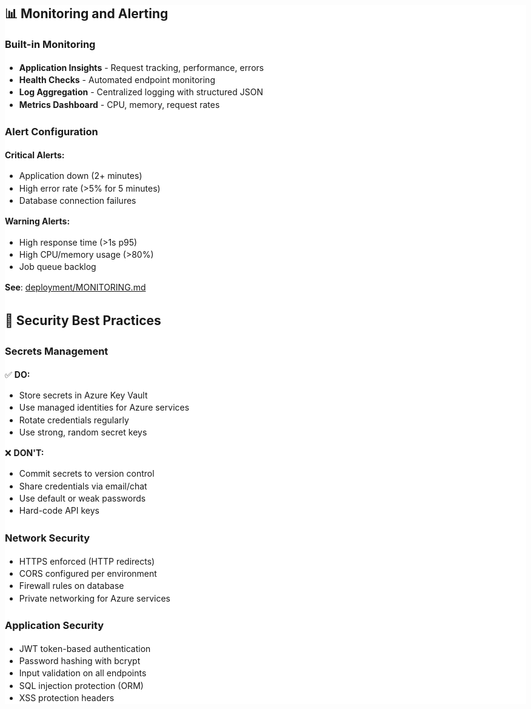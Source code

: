 ## 📊 Monitoring and Alerting

### Built-in Monitoring

- **Application Insights** - Request tracking, performance, errors
- **Health Checks** - Automated endpoint monitoring
- **Log Aggregation** - Centralized logging with structured JSON
- **Metrics Dashboard** - CPU, memory, request rates

### Alert Configuration

**Critical Alerts:**
- Application down (2+ minutes)
- High error rate (>5% for 5 minutes)
- Database connection failures

**Warning Alerts:**
- High response time (>1s p95)
- High CPU/memory usage (>80%)
- Job queue backlog

**See**: [deployment/MONITORING.md](./deployment/MONITORING.md)

## 🔐 Security Best Practices

### Secrets Management

✅ **DO:**
- Store secrets in Azure Key Vault
- Use managed identities for Azure services
- Rotate credentials regularly
- Use strong, random secret keys

❌ **DON'T:**
- Commit secrets to version control
- Share credentials via email/chat
- Use default or weak passwords
- Hard-code API keys

### Network Security

- HTTPS enforced (HTTP redirects)
- CORS configured per environment
- Firewall rules on database
- Private networking for Azure services

### Application Security

- JWT token-based authentication
- Password hashing with bcrypt
- Input validation on all endpoints
- SQL injection protection (ORM)
- XSS protection headers

